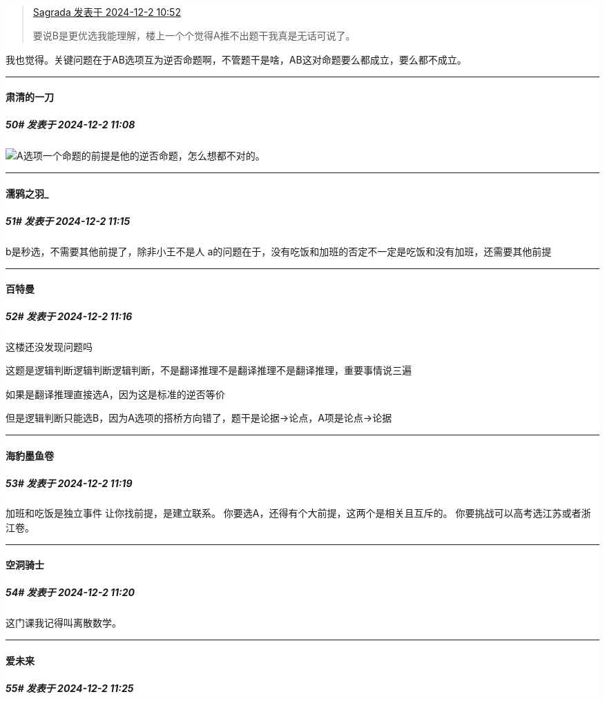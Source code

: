 <blockquote><a href="httphttps://bbs.saraba1st.com/2b/forum.php?mod=redirect&amp;goto=findpost&amp;pid=66820957&amp;ptid=2209047" target="_blank">Sagrada 发表于 2024-12-2 10:52</a>

要说B是更优选我能理解，楼上一个个觉得A推不出题干我真是无话可说了。</blockquote>
我也觉得。关键问题在于AB选项互为逆否命题啊，不管题干是啥，AB这对命题要么都成立，要么都不成立。

*****

####  肃清的一刀  
##### 50#       发表于 2024-12-2 11:08

<img src="https://static.saraba1st.com/image/smiley/face2017/067.png" referrerpolicy="no-referrer">A选项一个命题的前提是他的逆否命题，怎么想都不对的。


*****

####  濡鸦之羽_  
##### 51#       发表于 2024-12-2 11:15

b是秒选，不需要其他前提了，除非小王不是人
a的问题在于，没有吃饭和加班的否定不一定是吃饭和没有加班，还需要其他前提

*****

####  百特曼  
##### 52#       发表于 2024-12-2 11:16

这楼还没发现问题吗

这题是逻辑判断逻辑判断逻辑判断，不是翻译推理不是翻译推理不是翻译推理，重要事情说三遍

如果是翻译推理直接选A，因为这是标准的逆否等价

但是逻辑判断只能选B，因为A选项的搭桥方向错了，题干是论据→论点，A项是论点→论据

*****

####  海豹墨鱼卷  
##### 53#       发表于 2024-12-2 11:19

加班和吃饭是独立事件
让你找前提，是建立联系。
你要选A，还得有个大前提，这两个是相关且互斥的。
你要挑战可以高考选江苏或者浙江卷。


*****

####  空洞骑士  
##### 54#       发表于 2024-12-2 11:20

这门课我记得叫离散数学。


*****

####  爱未来  
##### 55#       发表于 2024-12-2 11:25

